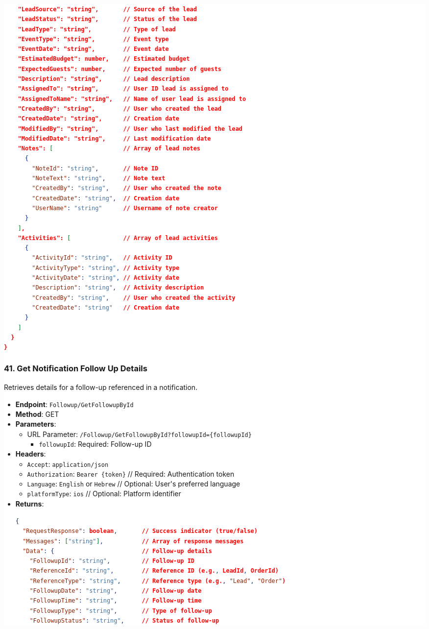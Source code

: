   ```json
      "LeadSource": "string",       // Source of the lead
      "LeadStatus": "string",       // Status of the lead
      "LeadType": "string",         // Type of lead
      "EventType": "string",        // Event type
      "EventDate": "string",        // Event date
      "EstimatedBudget": number,    // Estimated budget
      "ExpectedGuests": number,     // Expected number of guests
      "Description": "string",      // Lead description
      "AssignedTo": "string",       // User ID lead is assigned to
      "AssignedToName": "string",   // Name of user lead is assigned to
      "CreatedBy": "string",        // User who created the lead
      "CreatedDate": "string",      // Creation date
      "ModifiedBy": "string",       // User who last modified the lead
      "ModifiedDate": "string",     // Last modification date
      "Notes": [                    // Array of lead notes
        {
          "NoteId": "string",       // Note ID
          "NoteText": "string",     // Note text
          "CreatedBy": "string",    // User who created the note
          "CreatedDate": "string",  // Creation date
          "UserName": "string"      // Username of note creator
        }
      ],
      "Activities": [               // Array of lead activities
        {
          "ActivityId": "string",   // Activity ID
          "ActivityType": "string", // Activity type
          "ActivityDate": "string", // Activity date
          "Description": "string",  // Activity description
          "CreatedBy": "string",    // User who created the activity
          "CreatedDate": "string"   // Creation date
        }
      ]
    }
  }
  ```

### 41. Get Notification Follow Up Details

Retrieves details for a follow-up referenced in a notification.

- **Endpoint**: `Followup/GetFollowupById`
- **Method**: GET
- **Parameters**: 
  - URL Parameter: `/Followup/GetFollowupById?followupId={followupId}` 
    - `followupId`: Required: Follow-up ID
- **Headers**:
  - `Accept`: `application/json`
  - `Authorization`: `Bearer {token}` // Required: Authentication token
  - `Language`: `English` or `Hebrew` // Optional: User's preferred language
  - `platformType`: `ios`             // Optional: Platform identifier
- **Returns**:
  ```json
  {
    "RequestResponse": boolean,       // Success indicator (true/false)
    "Messages": ["string"],           // Array of response messages
    "Data": {                         // Follow-up details
      "FollowupId": "string",         // Follow-up ID
      "ReferenceId": "string",        // Reference ID (e.g., LeadId, OrderId)
      "ReferenceType": "string",      // Reference type (e.g., "Lead", "Order")
      "FollowupDate": "string",       // Follow-up date
      "FollowupTime": "string",       // Follow-up time
      "FollowupType": "string",       // Type of follow-up
      "FollowupStatus": "string",     // Status of follow-up
  ```